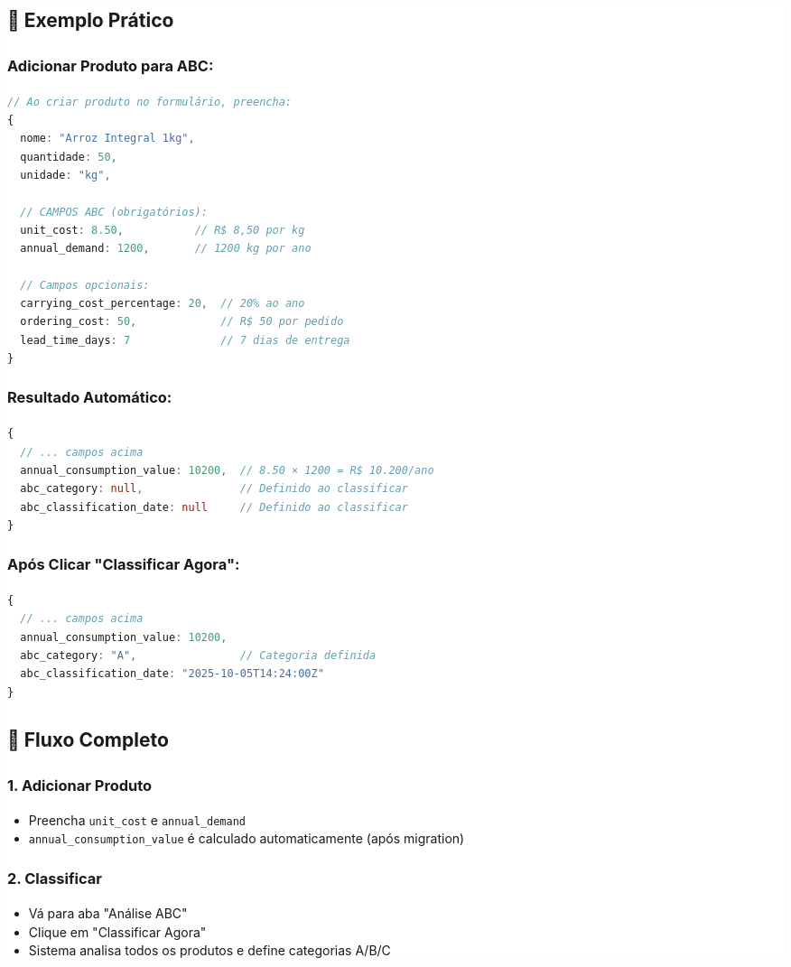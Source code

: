 ## 📝 Exemplo Prático

### Adicionar Produto para ABC:

```typescript
// Ao criar produto no formulário, preencha:
{
  nome: "Arroz Integral 1kg",
  quantidade: 50,
  unidade: "kg",
  
  // CAMPOS ABC (obrigatórios):
  unit_cost: 8.50,           // R$ 8,50 por kg
  annual_demand: 1200,       // 1200 kg por ano
  
  // Campos opcionais:
  carrying_cost_percentage: 20,  // 20% ao ano
  ordering_cost: 50,             // R$ 50 por pedido
  lead_time_days: 7              // 7 dias de entrega
}
```

### Resultado Automático:
```typescript
{
  // ... campos acima
  annual_consumption_value: 10200,  // 8.50 × 1200 = R$ 10.200/ano
  abc_category: null,               // Definido ao classificar
  abc_classification_date: null     // Definido ao classificar
}
```

### Após Clicar "Classificar Agora":
```typescript
{
  // ... campos acima
  annual_consumption_value: 10200,
  abc_category: "A",                // Categoria definida
  abc_classification_date: "2025-10-05T14:24:00Z"
}
```

## 🚀 Fluxo Completo

### 1. Adicionar Produto
- Preencha `unit_cost` e `annual_demand`
- `annual_consumption_value` é calculado automaticamente (após migration)

### 2. Classificar
- Vá para aba "Análise ABC"
- Clique em "Classificar Agora"
- Sistema analisa todos os produtos e define categorias A/B/C

